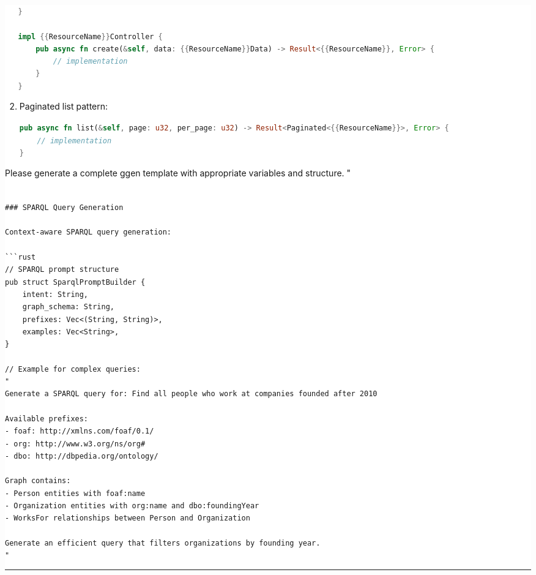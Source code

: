 ```rust
   }

   impl {{ResourceName}}Controller {
       pub async fn create(&self, data: {{ResourceName}}Data) -> Result<{{ResourceName}}, Error> {
           // implementation
       }
   }
   ```

2. Paginated list pattern:
   ```rust
   pub async fn list(&self, page: u32, per_page: u32) -> Result<Paginated<{{ResourceName}}>, Error> {
       // implementation
   }
   ```

Please generate a complete ggen template with appropriate variables and structure.
"
```

### SPARQL Query Generation

Context-aware SPARQL query generation:

```rust
// SPARQL prompt structure
pub struct SparqlPromptBuilder {
    intent: String,
    graph_schema: String,
    prefixes: Vec<(String, String)>,
    examples: Vec<String>,
}

// Example for complex queries:
"
Generate a SPARQL query for: Find all people who work at companies founded after 2010

Available prefixes:
- foaf: http://xmlns.com/foaf/0.1/
- org: http://www.w3.org/ns/org#
- dbo: http://dbpedia.org/ontology/

Graph contains:
- Person entities with foaf:name
- Organization entities with org:name and dbo:foundingYear
- WorksFor relationships between Person and Organization

Generate an efficient query that filters organizations by founding year.
"
```

---
